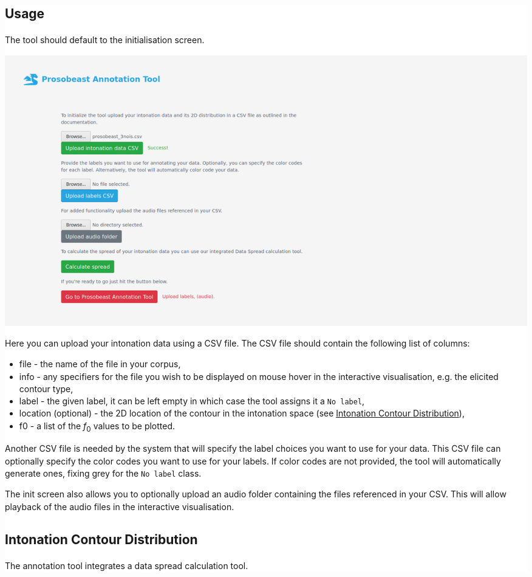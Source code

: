 ## Usage

The tool should default to the initialisation screen.

<img src="figures/init_screen.png" width="900px"/>

Here you can upload your intonation data using a CSV file. The CSV file should contain the following list of columns:
- file - the name of the file in your corpus,
- info - any specifiers for the file you wish to be displayed on mouse hover in the interactive visualisation, e.g. the elicited contour type,
- label - the given label, it can be left empty in which case the tool assigns it a `No label`,
- location (optional) - the 2D location of the contour in the intonation space (see [Intonation Contour Distribution](README.md#intonation-contour-distribution)),
- f0 - a list of the $f_0$ values to be plotted.

Another CSV file is needed by the system that will specify the label choices you want to use for your data. 
This CSV file can optionally specify the color codes you want to use for your labels.
If color codes are not provided, the tool will automatically generate ones, fixing grey for the `No label` class.

The init screen also allows you to optionally upload an audio folder containing the files referenced in your CSV. 
This will allow playback of the audio files in the interactive visualisation.

## Intonation Contour Distribution

The annotation tool integrates a data spread calculation tool.
